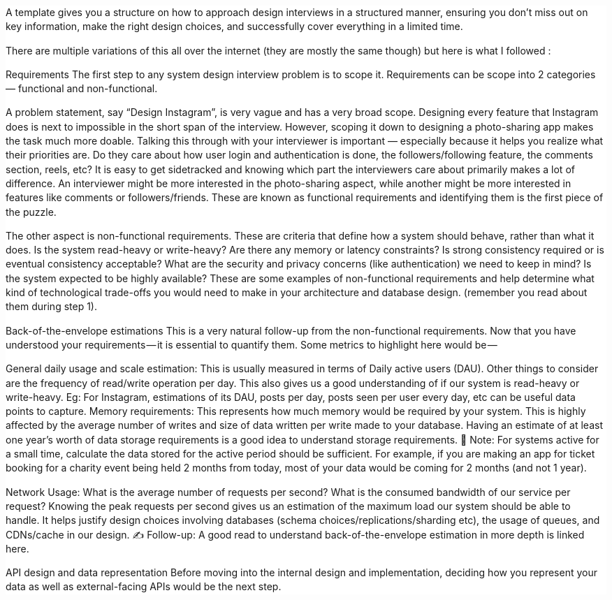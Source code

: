 A template gives you a structure on how to approach design interviews in a structured manner, ensuring you don’t miss out on key information, make the right design choices, and successfully cover everything in a limited time.

There are multiple variations of this all over the internet (they are mostly the same though) but here is what I followed :

Requirements
The first step to any system design interview problem is to scope it. Requirements can be scope into 2 categories — functional and non-functional.

A problem statement, say “Design Instagram”, is very vague and has a very broad scope. Designing every feature that Instagram does is next to impossible in the short span of the interview. However, scoping it down to designing a photo-sharing app makes the task much more doable. Talking this through with your interviewer is important — especially because it helps you realize what their priorities are. Do they care about how user login and authentication is done, the followers/following feature, the comments section, reels, etc? It is easy to get sidetracked and knowing which part the interviewers care about primarily makes a lot of difference. An interviewer might be more interested in the photo-sharing aspect, while another might be more interested in features like comments or followers/friends. These are known as functional requirements and identifying them is the first piece of the puzzle.

The other aspect is non-functional requirements. These are criteria that define how a system should behave, rather than what it does. Is the system read-heavy or write-heavy? Are there any memory or latency constraints? Is strong consistency required or is eventual consistency acceptable? What are the security and privacy concerns (like authentication) we need to keep in mind? Is the system expected to be highly available? These are some examples of non-functional requirements and help determine what kind of technological trade-offs you would need to make in your architecture and database design. (remember you read about them during step 1).

Back-of-the-envelope estimations
This is a very natural follow-up from the non-functional requirements. Now that you have understood your requirements — it is essential to quantify them. Some metrics to highlight here would be —

General daily usage and scale estimation: This is usually measured in terms of Daily active users (DAU). Other things to consider are the frequency of read/write operation per day. This also gives us a good understanding of if our system is read-heavy or write-heavy. Eg: For Instagram, estimations of its DAU, posts per day, posts seen per user every day, etc can be useful data points to capture.
Memory requirements: This represents how much memory would be required by your system. This is highly affected by the average number of writes and size of data written per write made to your database. Having an estimate of at least one year’s worth of data storage requirements is a good idea to understand storage requirements.
📝 Note: For systems active for a small time, calculate the data stored for the active period should be sufficient. For example, if you are making an app for ticket booking for a charity event being held 2 months from today, most of your data would be coming for 2 months (and not 1 year).

Network Usage: What is the average number of requests per second? What is the consumed bandwidth of our service per request? Knowing the peak requests per second gives us an estimation of the maximum load our system should be able to handle. It helps justify design choices involving databases (schema choices/replications/sharding etc), the usage of queues, and CDNs/cache in our design.
✍ Follow-up: A good read to understand back-of-the-envelope estimation in more depth is linked here.

API design and data representation
Before moving into the internal design and implementation, deciding how you represent your data as well as external-facing APIs would be the next step.
